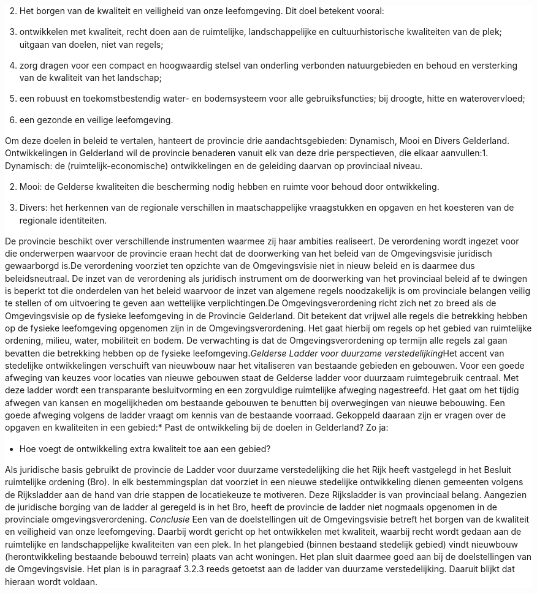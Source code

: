 2. Het borgen van de kwaliteit en veiligheid van onze leefomgeving. Dit doel betekent vooral:

1. ontwikkelen met kwaliteit, recht doen aan de ruimtelijke, landschappelijke en cultuurhistorische kwaliteiten van de plek; uitgaan van doelen, niet van regels;

2. zorg dragen voor een compact en hoogwaardig stelsel van onderling verbonden natuurgebieden en behoud en versterking van de kwaliteit van het landschap;

3. een robuust en toekomstbestendig water\- en bodemsysteem voor alle gebruiksfuncties; bij droogte, hitte en waterovervloed;

4. een gezonde en veilige leefomgeving.

Om deze doelen in beleid te vertalen, hanteert de provincie drie aandachtsgebieden: Dynamisch, Mooi en Divers Gelderland. Ontwikkelingen in Gelderland wil de provincie benaderen vanuit elk van deze drie perspectieven, die elkaar aanvullen:1. Dynamisch: de (ruimtelijk\-economische) ontwikkelingen en de geleiding daarvan op provinciaal niveau.

2. Mooi: de Gelderse kwaliteiten die bescherming nodig hebben en ruimte voor behoud door ontwikkeling.

3. Divers: het herkennen van de regionale verschillen in maatschappelijke vraagstukken en opgaven en het koesteren van de regionale identiteiten.

De provincie beschikt over verschillende instrumenten waarmee zij haar ambities realiseert. De verordening wordt ingezet voor die onderwerpen waarvoor de provincie eraan hecht dat de doorwerking van het beleid van de Omgevingsvisie juridisch gewaarborgd is.De verordening voorziet ten opzichte van de Omgevingsvisie niet in nieuw beleid en is daarmee dus beleidsneutraal. De inzet van de verordening als juridisch instrument om de doorwerking van het provinciaal beleid af te dwingen is beperkt tot die onderdelen van het beleid waarvoor de inzet van algemene regels noodzakelijk is om provinciale belangen veilig te stellen of om uitvoering te geven aan wettelijke verplichtingen.De Omgevingsverordening richt zich net zo breed als de Omgevingsvisie op de fysieke leefomgeving in de Provincie Gelderland. Dit betekent dat vrijwel alle regels die betrekking hebben op de fysieke leefomgeving opgenomen zijn in de Omgevingsverordening. Het gaat hierbij om regels op het gebied van ruimtelijke ordening, milieu, water, mobiliteit en bodem. De verwachting is dat de Omgevingsverordening op termijn alle regels zal gaan bevatten die betrekking hebben op de fysieke leefomgeving.*Gelderse Ladder voor duurzame verstedelijking*Het accent van stedelijke ontwikkelingen verschuift van nieuwbouw naar het vitaliseren van bestaande gebieden en gebouwen. Voor een goede afweging van keuzes voor locaties van nieuwe gebouwen staat de Gelderse ladder voor duurzaam ruimtegebruik centraal. Met deze ladder wordt een transparante besluitvorming en een zorgvuldige ruimtelijke afweging nagestreefd. Het gaat om het tijdig afwegen van kansen en mogelijkheden om bestaande gebouwen te benutten bij overwegingen van nieuwe bebouwing. Een goede afweging volgens de ladder vraagt om kennis van de bestaande voorraad. Gekoppeld daaraan zijn er vragen over de opgaven en kwaliteiten in een gebied:* Past de ontwikkeling bij de doelen in Gelderland? Zo ja:

* Hoe voegt de ontwikkeling extra kwaliteit toe aan een gebied?

Als juridische basis gebruikt de provincie de Ladder voor duurzame verstedelijking die het Rijk heeft vastgelegd in het Besluit ruimtelijke ordening (Bro). In elk bestemmingsplan dat voorziet in een nieuwe stedelijke ontwikkeling dienen gemeenten volgens de Rijksladder aan de hand van drie stappen de locatiekeuze te motiveren. Deze Rijksladder is van provinciaal belang. Aangezien de juridische borging van de ladder al geregeld is in het Bro, heeft de provincie de ladder niet nogmaals opgenomen in de provinciale omgevingsverordening. *Conclusie* Een van de doelstellingen uit de Omgevingsvisie betreft het borgen van de kwaliteit en veiligheid van onze leefomgeving. Daarbij wordt gericht op het ontwikkelen met kwaliteit, waarbij recht wordt gedaan aan de ruimtelijke en landschappelijke kwaliteiten van een plek. In het plangebied (binnen bestaand stedelijk gebied) vindt nieuwbouw (herontwikkeling bestaande bebouwd terrein) plaats van acht woningen. Het plan sluit daarmee goed aan bij de doelstellingen van de Omgevingsvisie. Het plan is in paragraaf 3\.2\.3 reeds getoetst aan de ladder van duurzame verstedelijking. Daaruit blijkt dat hieraan wordt voldaan.
